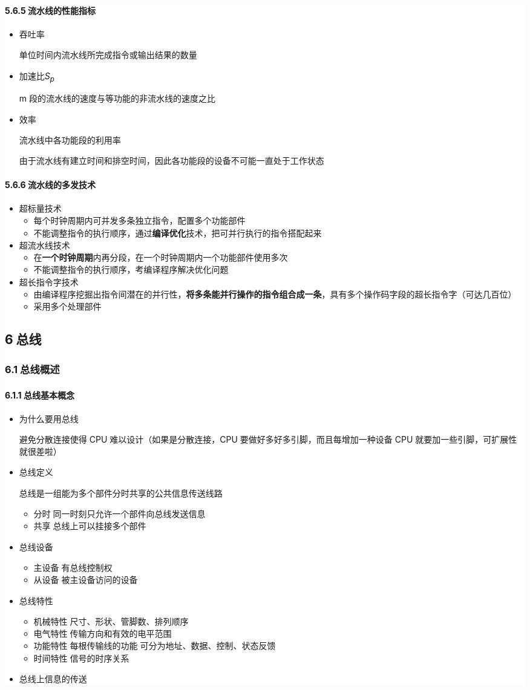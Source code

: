 #### 5.6.5 流水线的性能指标

-  吞吐率

   单位时间内流水线所完成指令或输出结果的数量

-  加速比$S_p$

   m 段的流水线的速度与等功能的非流水线的速度之比

-  效率

   流水线中各功能段的利用率

   由于流水线有建立时间和排空时间，因此各功能段的设备不可能一直处于工作状态

#### 5.6.6 流水线的多发技术

-  超标量技术
   -  每个时钟周期内可并发多条独立指令，配置多个功能部件
   -  不能调整指令的执行顺序，通过**编译优化**技术，把可并行执行的指令搭配起来
-  超流水线技术
   -  在**一个时钟周期**内再分段，在一个时钟周期内一个功能部件使用多次
   -  不能调整指令的执行顺序，考编译程序解决优化问题
-  超长指令字技术
   -  由编译程序挖掘出指令间潜在的并行性，**将多条能并行操作的指令组合成一条**，具有多个操作码字段的超长指令字（可达几百位）
   -  采用多个处理部件

## 6 总线

### 6.1 总线概述

#### 6.1.1 总线基本概念

-  为什么要用总线

   避免分散连接使得 CPU 难以设计（如果是分散连接，CPU 要做好多好多引脚，而且每增加一种设备 CPU 就要加一些引脚，可扩展性就很差啦）

-  总线定义

   总线是一组能为多个部件分时共享的公共信息传送线路

   -  分时 同一时刻只允许一个部件向总线发送信息
   -  共享 总线上可以挂接多个部件

-  总线设备

   -  主设备 有总线控制权
   -  从设备 被主设备访问的设备

-  总线特性

   -  机械特性 尺寸、形状、管脚数、排列顺序
   -  电气特性 传输方向和有效的电平范围
   -  功能特性 每根传输线的功能 可分为地址、数据、控制、状态反馈
   -  时间特性 信号的时序关系

-  总线上信息的传送
